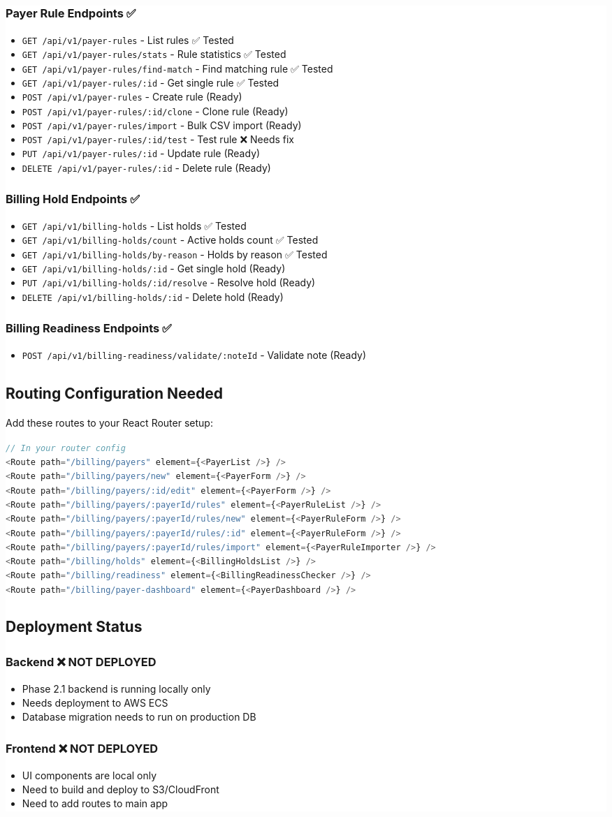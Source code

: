 ### Payer Rule Endpoints ✅
- `GET /api/v1/payer-rules` - List rules ✅ Tested
- `GET /api/v1/payer-rules/stats` - Rule statistics ✅ Tested
- `GET /api/v1/payer-rules/find-match` - Find matching rule ✅ Tested
- `GET /api/v1/payer-rules/:id` - Get single rule ✅ Tested
- `POST /api/v1/payer-rules` - Create rule (Ready)
- `POST /api/v1/payer-rules/:id/clone` - Clone rule (Ready)
- `POST /api/v1/payer-rules/import` - Bulk CSV import (Ready)
- `POST /api/v1/payer-rules/:id/test` - Test rule ❌ Needs fix
- `PUT /api/v1/payer-rules/:id` - Update rule (Ready)
- `DELETE /api/v1/payer-rules/:id` - Delete rule (Ready)

### Billing Hold Endpoints ✅
- `GET /api/v1/billing-holds` - List holds ✅ Tested
- `GET /api/v1/billing-holds/count` - Active holds count ✅ Tested
- `GET /api/v1/billing-holds/by-reason` - Holds by reason ✅ Tested
- `GET /api/v1/billing-holds/:id` - Get single hold (Ready)
- `PUT /api/v1/billing-holds/:id/resolve` - Resolve hold (Ready)
- `DELETE /api/v1/billing-holds/:id` - Delete hold (Ready)

### Billing Readiness Endpoints ✅
- `POST /api/v1/billing-readiness/validate/:noteId` - Validate note (Ready)

## Routing Configuration Needed

Add these routes to your React Router setup:

```typescript
// In your router config
<Route path="/billing/payers" element={<PayerList />} />
<Route path="/billing/payers/new" element={<PayerForm />} />
<Route path="/billing/payers/:id/edit" element={<PayerForm />} />
<Route path="/billing/payers/:payerId/rules" element={<PayerRuleList />} />
<Route path="/billing/payers/:payerId/rules/new" element={<PayerRuleForm />} />
<Route path="/billing/payers/:payerId/rules/:id" element={<PayerRuleForm />} />
<Route path="/billing/payers/:payerId/rules/import" element={<PayerRuleImporter />} />
<Route path="/billing/holds" element={<BillingHoldsList />} />
<Route path="/billing/readiness" element={<BillingReadinessChecker />} />
<Route path="/billing/payer-dashboard" element={<PayerDashboard />} />
```

## Deployment Status

### Backend ❌ NOT DEPLOYED
- Phase 2.1 backend is running locally only
- Needs deployment to AWS ECS
- Database migration needs to run on production DB

### Frontend ❌ NOT DEPLOYED
- UI components are local only
- Need to build and deploy to S3/CloudFront
- Need to add routes to main app
